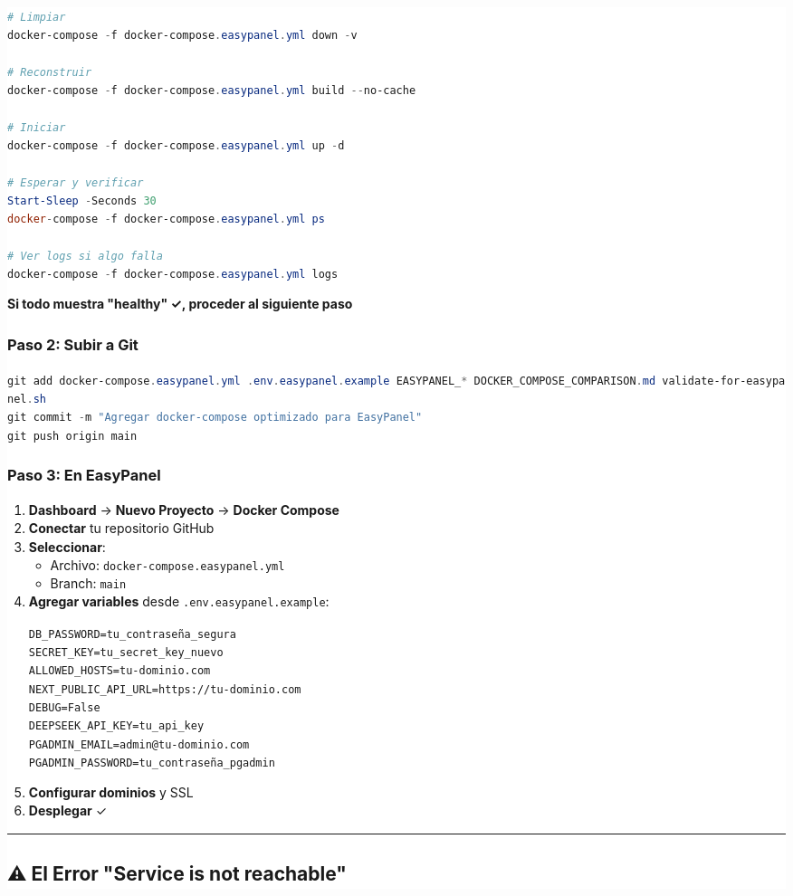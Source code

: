 ```powershell
# Limpiar
docker-compose -f docker-compose.easypanel.yml down -v

# Reconstruir
docker-compose -f docker-compose.easypanel.yml build --no-cache

# Iniciar
docker-compose -f docker-compose.easypanel.yml up -d

# Esperar y verificar
Start-Sleep -Seconds 30
docker-compose -f docker-compose.easypanel.yml ps

# Ver logs si algo falla
docker-compose -f docker-compose.easypanel.yml logs
```

**Si todo muestra "healthy" ✓, proceder al siguiente paso**

### Paso 2: Subir a Git

```powershell
git add docker-compose.easypanel.yml .env.easypanel.example EASYPANEL_* DOCKER_COMPOSE_COMPARISON.md validate-for-easypanel.sh
git commit -m "Agregar docker-compose optimizado para EasyPanel"
git push origin main
```

### Paso 3: En EasyPanel

1. **Dashboard** → **Nuevo Proyecto** → **Docker Compose**
2. **Conectar** tu repositorio GitHub
3. **Seleccionar**:
   - Archivo: `docker-compose.easypanel.yml`
   - Branch: `main`
4. **Agregar variables** desde `.env.easypanel.example`:
   ```
   DB_PASSWORD=tu_contraseña_segura
   SECRET_KEY=tu_secret_key_nuevo
   ALLOWED_HOSTS=tu-dominio.com
   NEXT_PUBLIC_API_URL=https://tu-dominio.com
   DEBUG=False
   DEEPSEEK_API_KEY=tu_api_key
   PGADMIN_EMAIL=admin@tu-dominio.com
   PGADMIN_PASSWORD=tu_contraseña_pgadmin
   ```
5. **Configurar dominios** y SSL
6. **Desplegar** ✓

---

## ⚠️ El Error "Service is not reachable"
